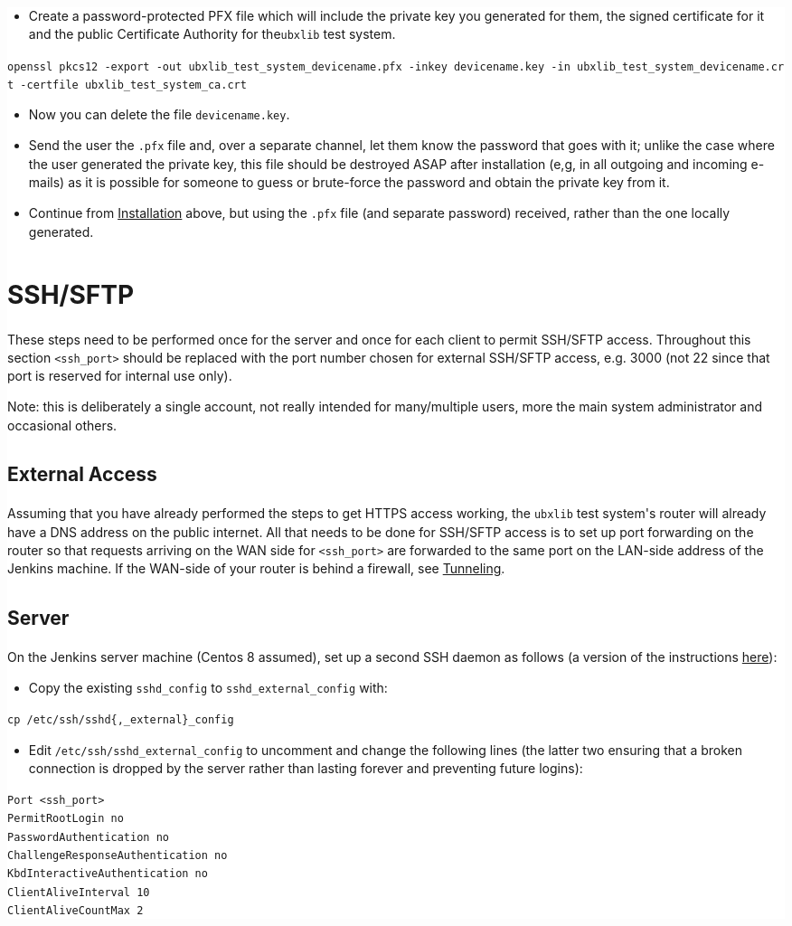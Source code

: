 - Create a password-protected PFX file which will include the private key you generated for them, the signed certificate for it and the public Certificate Authority for the`ubxlib` test system.

```
openssl pkcs12 -export -out ubxlib_test_system_devicename.pfx -inkey devicename.key -in ubxlib_test_system_devicename.crt -certfile ubxlib_test_system_ca.crt
```

- Now you can delete the file `devicename.key`.

- Send the user the `.pfx` file and, over a separate channel, let them know the password that goes with it; unlike the case where the user generated the private key, this file should be destroyed ASAP after installation (e,g, in all outgoing and incoming e-mails) as it is possible for someone to guess or brute-force the password and obtain the private key from it.

- Continue from [Installation](#installation) above, but using the `.pfx` file (and separate password) received, rather than the one locally generated.

# SSH/SFTP
These steps need to be performed once for the server and once for each client to permit SSH/SFTP access.  Throughout this section `<ssh_port>` should be replaced with the port number chosen for external SSH/SFTP access, e.g. 3000 (not 22 since that port is reserved for internal use only).

Note: this is deliberately a single account, not really intended for many/multiple users, more the main system administrator and occasional others.

## External Access
Assuming that you have already performed the steps to get HTTPS access working, the `ubxlib` test system's router will already have a DNS address on the public internet.  All that needs to be done for SSH/SFTP access is to set up port forwarding on the router so that requests arriving on the WAN side for `<ssh_port>` are forwarded to the same port on the LAN-side address of the Jenkins machine.  If the WAN-side of your router is behind a firewall, see [Tunneling](#tunneling).

## Server
On the Jenkins server machine (Centos 8 assumed), set up a second SSH daemon as follows (a version of the instructions [here](https://access.redhat.com/solutions/1166283)):

- Copy the existing `sshd_config` to `sshd_external_config` with:

```
cp /etc/ssh/sshd{,_external}_config
```

- Edit `/etc/ssh/sshd_external_config` to uncomment and change the following lines (the latter two ensuring that a broken connection is dropped by the server rather than lasting forever and preventing future logins):

```
Port <ssh_port>
PermitRootLogin no
PasswordAuthentication no
ChallengeResponseAuthentication no
KbdInteractiveAuthentication no
ClientAliveInterval 10
ClientAliveCountMax 2
```
